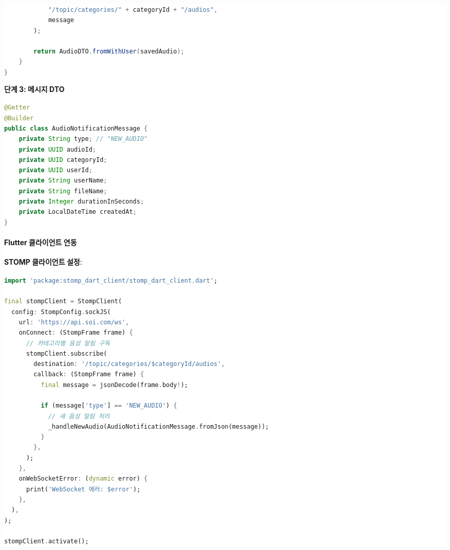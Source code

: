 ```java
            "/topic/categories/" + categoryId + "/audios",
            message
        );

        return AudioDTO.fromWithUser(savedAudio);
    }
}
```

**단계 3: 메시지 DTO**

```java
@Getter
@Builder
public class AudioNotificationMessage {
    private String type; // "NEW_AUDIO"
    private UUID audioId;
    private UUID categoryId;
    private UUID userId;
    private String userName;
    private String fileName;
    private Integer durationInSeconds;
    private LocalDateTime createdAt;
}
```

#### Flutter 클라이언트 연동

**STOMP 클라이언트 설정**:

```dart
import 'package:stomp_dart_client/stomp_dart_client.dart';

final stompClient = StompClient(
  config: StompConfig.sockJS(
    url: 'https://api.soi.com/ws',
    onConnect: (StompFrame frame) {
      // 카테고리별 음성 알림 구독
      stompClient.subscribe(
        destination: '/topic/categories/$categoryId/audios',
        callback: (StompFrame frame) {
          final message = jsonDecode(frame.body!);

          if (message['type'] == 'NEW_AUDIO') {
            // 새 음성 알림 처리
            _handleNewAudio(AudioNotificationMessage.fromJson(message));
          }
        },
      );
    },
    onWebSocketError: (dynamic error) {
      print('WebSocket 에러: $error');
    },
  ),
);

stompClient.activate();
```
